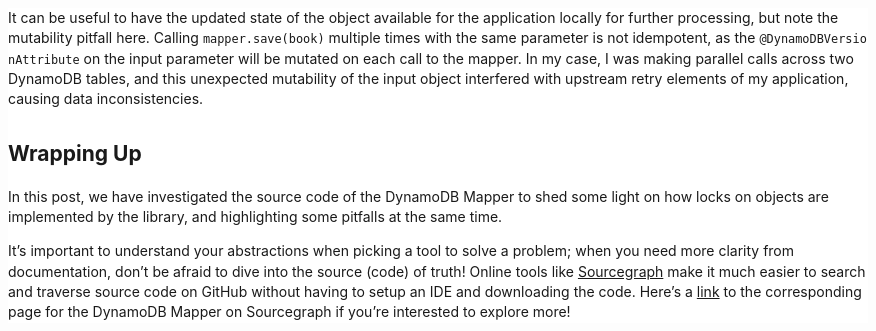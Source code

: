 It can be useful to have the updated state of the object available for the application locally for further processing, but note the mutability pitfall here. Calling `mapper.save(book)` multiple times with the same parameter is not idempotent, as the `@DynamoDBVersionAttribute` on the input parameter will be mutated on each call to the mapper. In my case, I was making parallel calls across two DynamoDB tables, and this unexpected mutability of the input object interfered with upstream retry elements of my application, causing data inconsistencies.

## Wrapping Up

In this post, we have investigated the source code of the DynamoDB Mapper to shed some light on how locks on objects are implemented by the library, and highlighting some pitfalls at the same time.

It’s important to understand your abstractions when picking a tool to solve a problem; when you need more clarity from documentation, don’t be afraid to dive into the source (code) of truth! Online tools like [Sourcegraph](https://about.sourcegraph.com/) make it much easier to search and traverse source code on GitHub without having to setup an IDE and downloading the code. Here’s a [link](https://sourcegraph.com/github.com/aws/aws-sdk-java/-/blob/aws-java-sdk-dynamodb/src/main/java/com/amazonaws/services/dynamodbv2/datamodeling/DynamoDBMapper.java) to the corresponding page for the DynamoDB Mapper on Sourcegraph if you’re interested to explore more!
